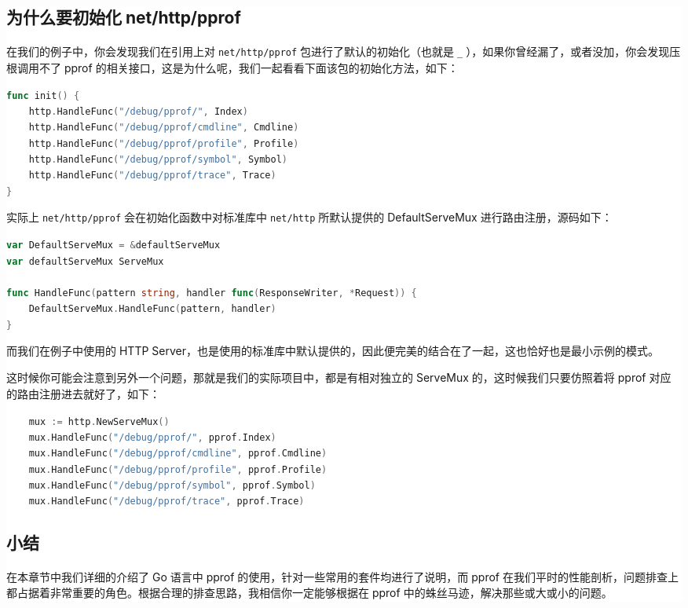 ## 为什么要初始化 net/http/pprof

在我们的例子中，你会发现我们在引用上对 `net/http/pprof` 包进行了默认的初始化（也就是 `_` ），如果你曾经漏了，或者没加，你会发现压根调用不了 pprof 的相关接口，这是为什么呢，我们一起看看下面该包的初始化方法，如下：

```go
func init() {
	http.HandleFunc("/debug/pprof/", Index)
	http.HandleFunc("/debug/pprof/cmdline", Cmdline)
	http.HandleFunc("/debug/pprof/profile", Profile)
	http.HandleFunc("/debug/pprof/symbol", Symbol)
	http.HandleFunc("/debug/pprof/trace", Trace)
}
```

实际上 `net/http/pprof` 会在初始化函数中对标准库中 `net/http` 所默认提供的 DefaultServeMux 进行路由注册，源码如下：

```go
var DefaultServeMux = &defaultServeMux
var defaultServeMux ServeMux

func HandleFunc(pattern string, handler func(ResponseWriter, *Request)) {
	DefaultServeMux.HandleFunc(pattern, handler)
}
```

而我们在例子中使用的 HTTP Server，也是使用的标准库中默认提供的，因此便完美的结合在了一起，这也恰好也是最小示例的模式。

这时候你可能会注意到另外一个问题，那就是我们的实际项目中，都是有相对独立的 ServeMux 的，这时候我们只要仿照着将 pprof 对应的路由注册进去就好了，如下：

```go
	mux := http.NewServeMux()
	mux.HandleFunc("/debug/pprof/", pprof.Index)
	mux.HandleFunc("/debug/pprof/cmdline", pprof.Cmdline)
	mux.HandleFunc("/debug/pprof/profile", pprof.Profile)
	mux.HandleFunc("/debug/pprof/symbol", pprof.Symbol)
	mux.HandleFunc("/debug/pprof/trace", pprof.Trace)
```

## 小结

在本章节中我们详细的介绍了 Go 语言中 pprof 的使用，针对一些常用的套件均进行了说明，而 pprof 在我们平时的性能剖析，问题排查上都占据着非常重要的角色。根据合理的排查思路，我相信你一定能够根据在 pprof 中的蛛丝马迹，解决那些或大或小的问题。